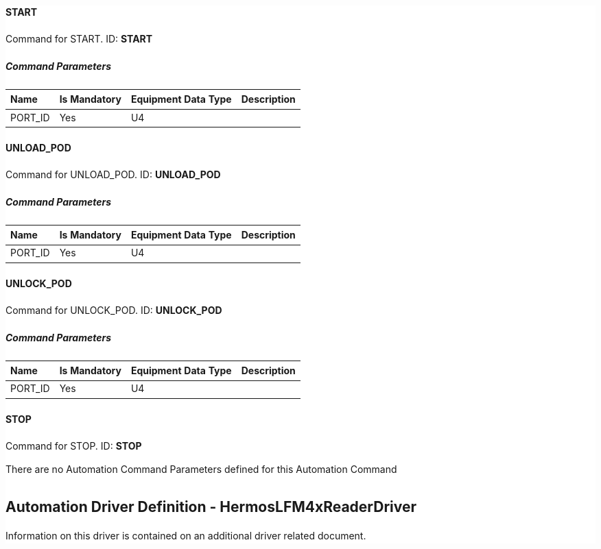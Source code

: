 #### START

Command for START. ID: **START**

##### *Command Parameters*

Name          | Is Mandatory | Equipment Data Type | Description
:------------ | :- | :-------- | :----------
 PORT_ID | Yes | U4 | 

#### UNLOAD_POD

Command for UNLOAD_POD. ID: **UNLOAD_POD**

##### *Command Parameters*

Name          | Is Mandatory | Equipment Data Type | Description
:------------ | :- | :-------- | :----------
 PORT_ID | Yes | U4 | 

#### UNLOCK_POD

Command for UNLOCK_POD. ID: **UNLOCK_POD**

##### *Command Parameters*

Name          | Is Mandatory | Equipment Data Type | Description
:------------ | :- | :-------- | :----------
 PORT_ID | Yes | U4 | 

#### STOP

Command for STOP. ID: **STOP**

There are no Automation Command Parameters defined for this Automation Command

## Automation Driver Definition - HermosLFM4xReaderDriver
Information on this driver is contained on an additional driver related document.

